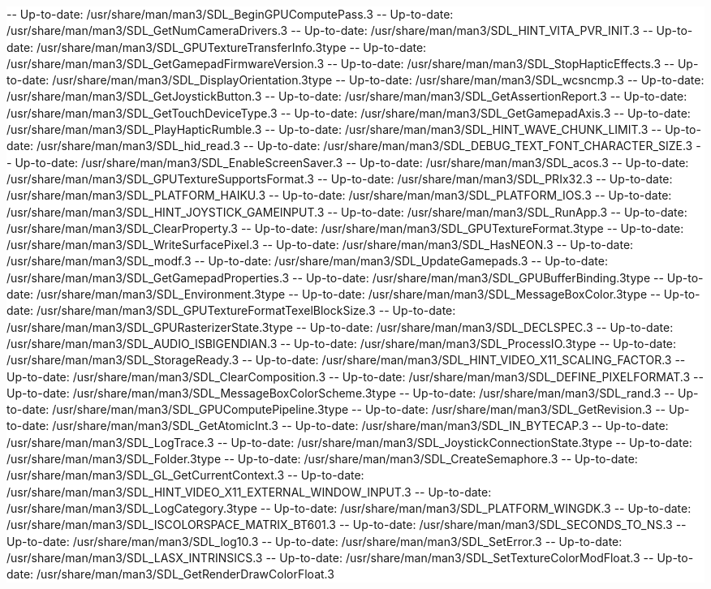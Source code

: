 -- Up-to-date: /usr/share/man/man3/SDL_BeginGPUComputePass.3
-- Up-to-date: /usr/share/man/man3/SDL_GetNumCameraDrivers.3
-- Up-to-date: /usr/share/man/man3/SDL_HINT_VITA_PVR_INIT.3
-- Up-to-date: /usr/share/man/man3/SDL_GPUTextureTransferInfo.3type
-- Up-to-date: /usr/share/man/man3/SDL_GetGamepadFirmwareVersion.3
-- Up-to-date: /usr/share/man/man3/SDL_StopHapticEffects.3
-- Up-to-date: /usr/share/man/man3/SDL_DisplayOrientation.3type
-- Up-to-date: /usr/share/man/man3/SDL_wcsncmp.3
-- Up-to-date: /usr/share/man/man3/SDL_GetJoystickButton.3
-- Up-to-date: /usr/share/man/man3/SDL_GetAssertionReport.3
-- Up-to-date: /usr/share/man/man3/SDL_GetTouchDeviceType.3
-- Up-to-date: /usr/share/man/man3/SDL_GetGamepadAxis.3
-- Up-to-date: /usr/share/man/man3/SDL_PlayHapticRumble.3
-- Up-to-date: /usr/share/man/man3/SDL_HINT_WAVE_CHUNK_LIMIT.3
-- Up-to-date: /usr/share/man/man3/SDL_hid_read.3
-- Up-to-date: /usr/share/man/man3/SDL_DEBUG_TEXT_FONT_CHARACTER_SIZE.3
-- Up-to-date: /usr/share/man/man3/SDL_EnableScreenSaver.3
-- Up-to-date: /usr/share/man/man3/SDL_acos.3
-- Up-to-date: /usr/share/man/man3/SDL_GPUTextureSupportsFormat.3
-- Up-to-date: /usr/share/man/man3/SDL_PRIx32.3
-- Up-to-date: /usr/share/man/man3/SDL_PLATFORM_HAIKU.3
-- Up-to-date: /usr/share/man/man3/SDL_PLATFORM_IOS.3
-- Up-to-date: /usr/share/man/man3/SDL_HINT_JOYSTICK_GAMEINPUT.3
-- Up-to-date: /usr/share/man/man3/SDL_RunApp.3
-- Up-to-date: /usr/share/man/man3/SDL_ClearProperty.3
-- Up-to-date: /usr/share/man/man3/SDL_GPUTextureFormat.3type
-- Up-to-date: /usr/share/man/man3/SDL_WriteSurfacePixel.3
-- Up-to-date: /usr/share/man/man3/SDL_HasNEON.3
-- Up-to-date: /usr/share/man/man3/SDL_modf.3
-- Up-to-date: /usr/share/man/man3/SDL_UpdateGamepads.3
-- Up-to-date: /usr/share/man/man3/SDL_GetGamepadProperties.3
-- Up-to-date: /usr/share/man/man3/SDL_GPUBufferBinding.3type
-- Up-to-date: /usr/share/man/man3/SDL_Environment.3type
-- Up-to-date: /usr/share/man/man3/SDL_MessageBoxColor.3type
-- Up-to-date: /usr/share/man/man3/SDL_GPUTextureFormatTexelBlockSize.3
-- Up-to-date: /usr/share/man/man3/SDL_GPURasterizerState.3type
-- Up-to-date: /usr/share/man/man3/SDL_DECLSPEC.3
-- Up-to-date: /usr/share/man/man3/SDL_AUDIO_ISBIGENDIAN.3
-- Up-to-date: /usr/share/man/man3/SDL_ProcessIO.3type
-- Up-to-date: /usr/share/man/man3/SDL_StorageReady.3
-- Up-to-date: /usr/share/man/man3/SDL_HINT_VIDEO_X11_SCALING_FACTOR.3
-- Up-to-date: /usr/share/man/man3/SDL_ClearComposition.3
-- Up-to-date: /usr/share/man/man3/SDL_DEFINE_PIXELFORMAT.3
-- Up-to-date: /usr/share/man/man3/SDL_MessageBoxColorScheme.3type
-- Up-to-date: /usr/share/man/man3/SDL_rand.3
-- Up-to-date: /usr/share/man/man3/SDL_GPUComputePipeline.3type
-- Up-to-date: /usr/share/man/man3/SDL_GetRevision.3
-- Up-to-date: /usr/share/man/man3/SDL_GetAtomicInt.3
-- Up-to-date: /usr/share/man/man3/SDL_IN_BYTECAP.3
-- Up-to-date: /usr/share/man/man3/SDL_LogTrace.3
-- Up-to-date: /usr/share/man/man3/SDL_JoystickConnectionState.3type
-- Up-to-date: /usr/share/man/man3/SDL_Folder.3type
-- Up-to-date: /usr/share/man/man3/SDL_CreateSemaphore.3
-- Up-to-date: /usr/share/man/man3/SDL_GL_GetCurrentContext.3
-- Up-to-date: /usr/share/man/man3/SDL_HINT_VIDEO_X11_EXTERNAL_WINDOW_INPUT.3
-- Up-to-date: /usr/share/man/man3/SDL_LogCategory.3type
-- Up-to-date: /usr/share/man/man3/SDL_PLATFORM_WINGDK.3
-- Up-to-date: /usr/share/man/man3/SDL_ISCOLORSPACE_MATRIX_BT601.3
-- Up-to-date: /usr/share/man/man3/SDL_SECONDS_TO_NS.3
-- Up-to-date: /usr/share/man/man3/SDL_log10.3
-- Up-to-date: /usr/share/man/man3/SDL_SetError.3
-- Up-to-date: /usr/share/man/man3/SDL_LASX_INTRINSICS.3
-- Up-to-date: /usr/share/man/man3/SDL_SetTextureColorModFloat.3
-- Up-to-date: /usr/share/man/man3/SDL_GetRenderDrawColorFloat.3